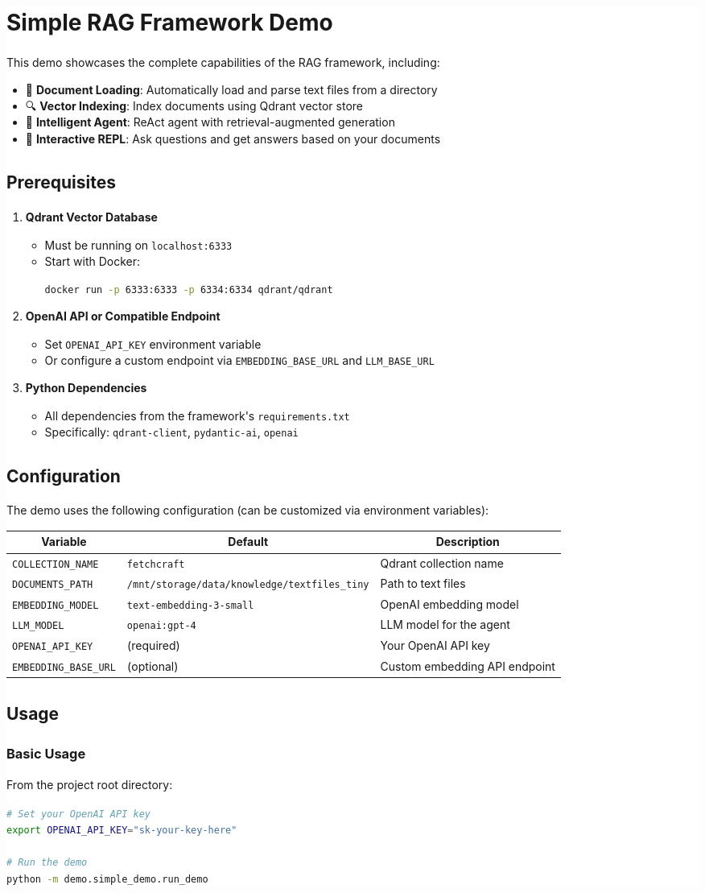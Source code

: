 # Simple RAG Framework Demo

This demo showcases the complete capabilities of the RAG framework, including:

- 📂 **Document Loading**: Automatically load and parse text files from a directory
- 🔍 **Vector Indexing**: Index documents using Qdrant vector store
- 🤖 **Intelligent Agent**: ReAct agent with retrieval-augmented generation
- 💬 **Interactive REPL**: Ask questions and get answers based on your documents

## Prerequisites

1. **Qdrant Vector Database**
   - Must be running on `localhost:6333`
   - Start with Docker:
     ```bash
     docker run -p 6333:6333 -p 6334:6334 qdrant/qdrant
     ```

2. **OpenAI API or Compatible Endpoint**
   - Set `OPENAI_API_KEY` environment variable
   - Or configure a custom endpoint via `EMBEDDING_BASE_URL` and `LLM_BASE_URL`

3. **Python Dependencies**
   - All dependencies from the framework's `requirements.txt`
   - Specifically: `qdrant-client`, `pydantic-ai`, `openai`

## Configuration

The demo uses the following configuration (can be customized via environment variables):

| Variable | Default | Description |
|----------|---------|-------------|
| `COLLECTION_NAME` | `fetchcraft` | Qdrant collection name |
| `DOCUMENTS_PATH` | `/mnt/storage/data/knowledge/textfiles_tiny` | Path to text files |
| `EMBEDDING_MODEL` | `text-embedding-3-small` | OpenAI embedding model |
| `LLM_MODEL` | `openai:gpt-4` | LLM model for the agent |
| `OPENAI_API_KEY` | (required) | Your OpenAI API key |
| `EMBEDDING_BASE_URL` | (optional) | Custom embedding API endpoint |

## Usage

### Basic Usage

From the project root directory:

```bash
# Set your OpenAI API key
export OPENAI_API_KEY="sk-your-key-here"

# Run the demo
python -m demo.simple_demo.run_demo
```
